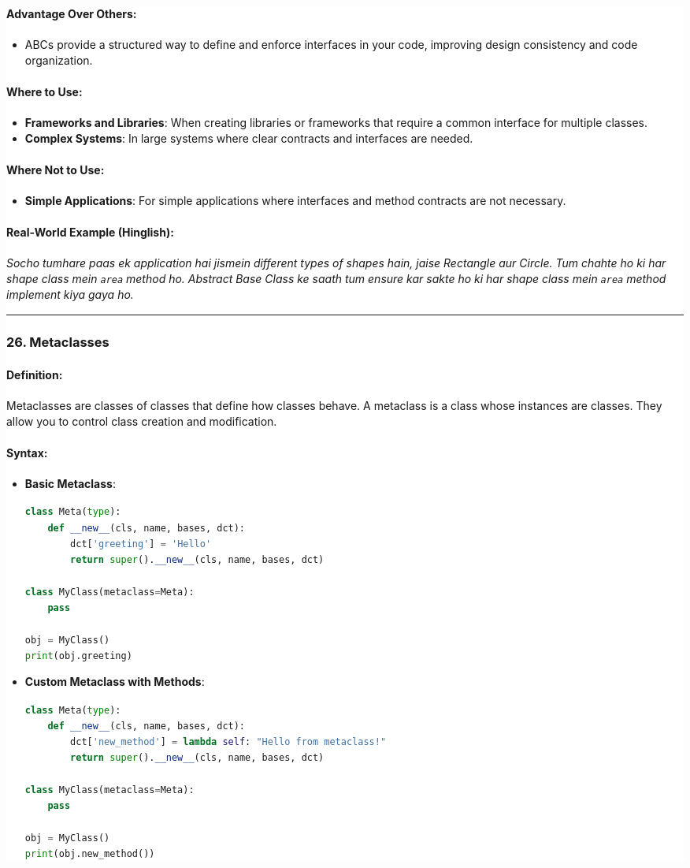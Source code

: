 #### **Advantage Over Others**:
- ABCs provide a structured way to define and enforce interfaces in your code, improving design consistency and code organization.

#### **Where to Use**:
- **Frameworks and Libraries**: When creating libraries or frameworks that require a common interface for multiple classes.
- **Complex Systems**: In large systems where clear contracts and interfaces are needed.

#### **Where Not to Use**:
- **Simple Applications**: For simple applications where interfaces and method contracts are not necessary.

#### **Real-World Example (Hinglish)**:
*Socho tumhare paas ek application hai jismein different types of shapes hain, jaise Rectangle aur Circle. Tum chahte ho ki har shape class mein `area` method ho. Abstract Base Class ke saath tum ensure kar sakte ho ki har shape class mein `area` method implement kiya gaya ho.*

---

### 26. **Metaclasses**

#### **Definition**:
Metaclasses are classes of classes that define how classes behave. A metaclass is a class whose instances are classes. They allow you to control class creation and modification.

#### **Syntax**:
- **Basic Metaclass**:
  ```python
  class Meta(type):
      def __new__(cls, name, bases, dct):
          dct['greeting'] = 'Hello'
          return super().__new__(cls, name, bases, dct)

  class MyClass(metaclass=Meta):
      pass

  obj = MyClass()
  print(obj.greeting)
  ```

- **Custom Metaclass with Methods**:
  ```python
  class Meta(type):
      def __new__(cls, name, bases, dct):
          dct['new_method'] = lambda self: "Hello from metaclass!"
          return super().__new__(cls, name, bases, dct)

  class MyClass(metaclass=Meta):
      pass

  obj = MyClass()
  print(obj.new_method())
  ```
